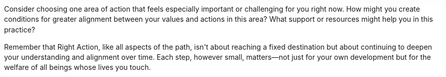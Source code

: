 Consider choosing one area of action that feels especially important or challenging for you right now. How might you create conditions for greater alignment between your values and actions in this area? What support or resources might help you in this practice?

Remember that Right Action, like all aspects of the path, isn't about reaching a fixed destination but about continuing to deepen your understanding and alignment over time. Each step, however small, matters—not just for your own development but for the welfare of all beings whose lives you touch.
